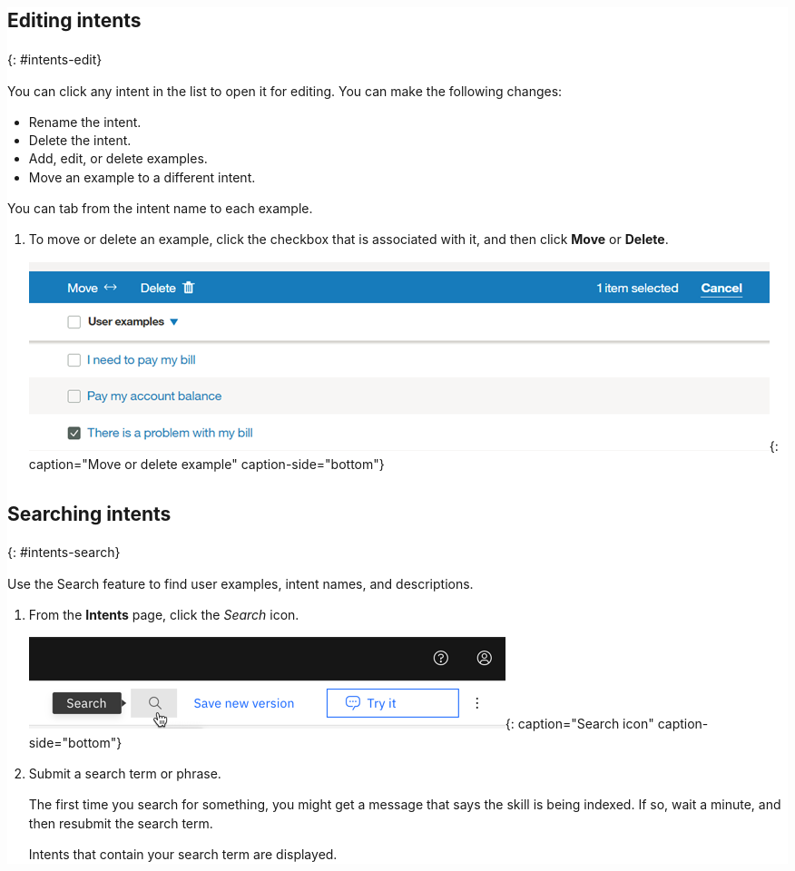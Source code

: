 ## Editing intents
{: #intents-edit}

You can click any intent in the list to open it for editing. You can make the following changes:

- Rename the intent.
- Delete the intent.
- Add, edit, or delete examples.
- Move an example to a different intent.

You can tab from the intent name to each example.

1.  To move or delete an example, click the checkbox that is associated with it, and then click **Move** or **Delete**.

    ![Screen capture showing how to move or delete an example](images/move_example.png){: caption="Move or delete example" caption-side="bottom"}

## Searching intents
{: #intents-search}

Use the Search feature to find user examples, intent names, and descriptions.

1.  From the **Intents** page, click the *Search* icon.

    ![Search icon in the Intents page header](images/intent-search.png){: caption="Search icon" caption-side="bottom"}

1.  Submit a search term or phrase.

    The first time you search for something, you might get a message that says the skill is being indexed. If so, wait a minute, and then resubmit the search term.

    Intents that contain your search term are displayed.
